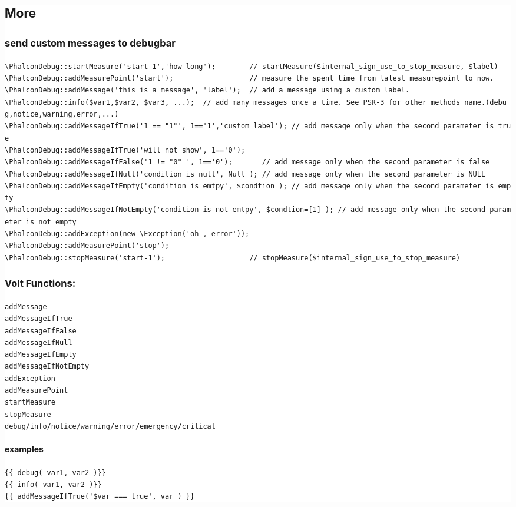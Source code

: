 
## More

### send custom messages to debugbar

```
\PhalconDebug::startMeasure('start-1','how long');        // startMeasure($internal_sign_use_to_stop_measure, $label)
\PhalconDebug::addMeasurePoint('start');                  // measure the spent time from latest measurepoint to now.
\PhalconDebug::addMessage('this is a message', 'label');  // add a message using a custom label.
\PhalconDebug::info($var1,$var2, $var3, ...);  // add many messages once a time. See PSR-3 for other methods name.(debug,notice,warning,error,...)
\PhalconDebug::addMessageIfTrue('1 == "1"', 1=='1','custom_label'); // add message only when the second parameter is true
\PhalconDebug::addMessageIfTrue('will not show', 1=='0');
\PhalconDebug::addMessageIfFalse('1 != "0" ', 1=='0');       // add message only when the second parameter is false
\PhalconDebug::addMessageIfNull('condition is null', Null ); // add message only when the second parameter is NULL
\PhalconDebug::addMessageIfEmpty('condition is emtpy', $condtion ); // add message only when the second parameter is empty
\PhalconDebug::addMessageIfNotEmpty('condition is not emtpy', $condtion=[1] ); // add message only when the second parameter is not empty
\PhalconDebug::addException(new \Exception('oh , error'));
\PhalconDebug::addMeasurePoint('stop');
\PhalconDebug::stopMeasure('start-1');                    // stopMeasure($internal_sign_use_to_stop_measure)
```

### Volt Functions:

```
addMessage
addMessageIfTrue
addMessageIfFalse
addMessageIfNull
addMessageIfEmpty
addMessageIfNotEmpty
addException
addMeasurePoint
startMeasure
stopMeasure
debug/info/notice/warning/error/emergency/critical
```

#### examples

```
{{ debug( var1, var2 )}}
{{ info( var1, var2 )}}
{{ addMessageIfTrue('$var === true', var ) }}
```
